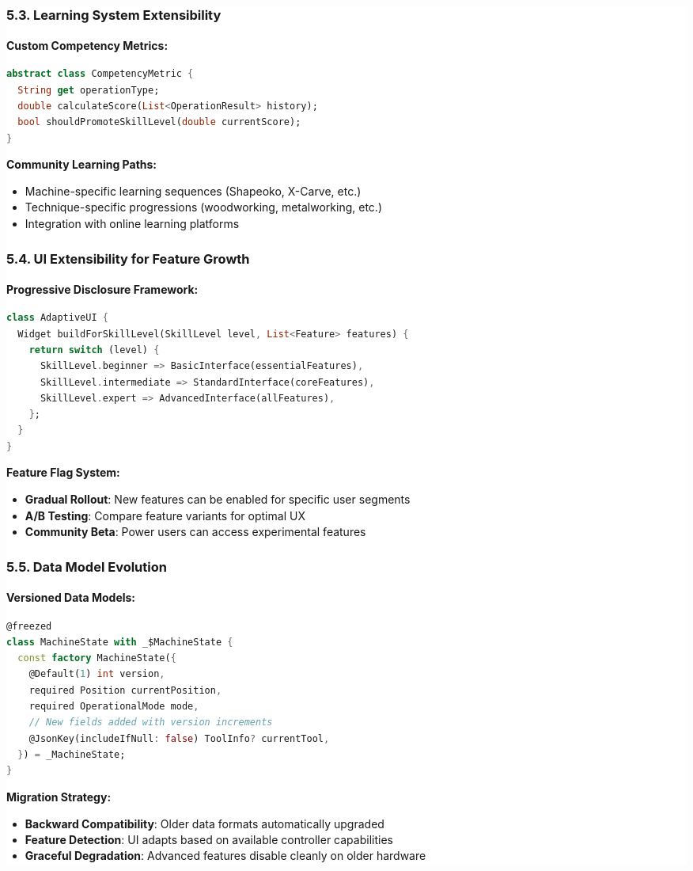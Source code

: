 ### 5.3. Learning System Extensibility

**Custom Competency Metrics:**
```dart
abstract class CompetencyMetric {
  String get operationType;
  double calculateScore(List<OperationResult> history);
  bool shouldPromoteSkillLevel(double currentScore);
}
```

**Community Learning Paths:**
- Machine-specific learning sequences (Shapeoko, X-Carve, etc.)
- Technique-specific progressions (woodworking, metalworking, etc.)
- Integration with online learning platforms

### 5.4. UI Extensibility for Feature Growth

**Progressive Disclosure Framework:**
```dart
class AdaptiveUI {
  Widget buildForSkillLevel(SkillLevel level, List<Feature> features) {
    return switch (level) {
      SkillLevel.beginner => BasicInterface(essentialFeatures),
      SkillLevel.intermediate => StandardInterface(coreFeatures),
      SkillLevel.expert => AdvancedInterface(allFeatures),
    };
  }
}
```

**Feature Flag System:**
- **Gradual Rollout**: New features can be enabled for specific user segments
- **A/B Testing**: Compare feature variants for optimal UX
- **Community Beta**: Power users can access experimental features

### 5.5. Data Model Evolution

**Versioned Data Models:**
```dart
@freezed
class MachineState with _$MachineState {
  const factory MachineState({
    @Default(1) int version,
    required Position currentPosition,
    required OperationalMode mode,
    // New fields added with version increments
    @JsonKey(includeIfNull: false) ToolInfo? currentTool,
  }) = _MachineState;
}
```

**Migration Strategy:**
- **Backward Compatibility**: Older data formats automatically upgraded
- **Feature Detection**: UI adapts based on available controller capabilities
- **Graceful Degradation**: Advanced features disable cleanly on older hardware

